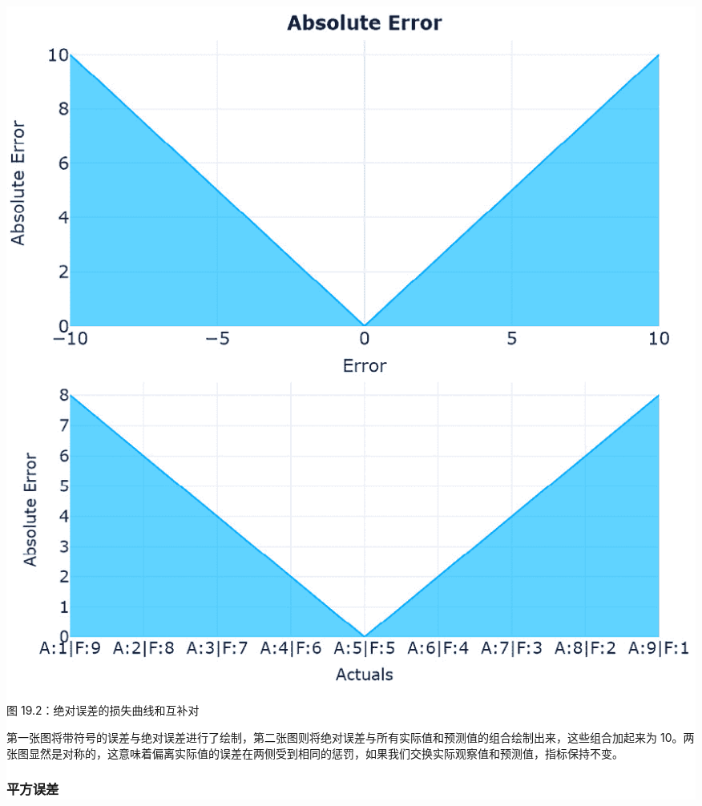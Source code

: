 ![A graph of error and error  Description automatically generated with medium confidence](img/B22389_19_02.png)

图 19.2：绝对误差的损失曲线和互补对

第一张图将带符号的误差与绝对误差进行了绘制，第二张图则将绝对误差与所有实际值和预测值的组合绘制出来，这些组合加起来为 10。两张图显然是对称的，这意味着偏离实际值的误差在两侧受到相同的惩罚，如果我们交换实际观察值和预测值，指标保持不变。

### 平方误差
